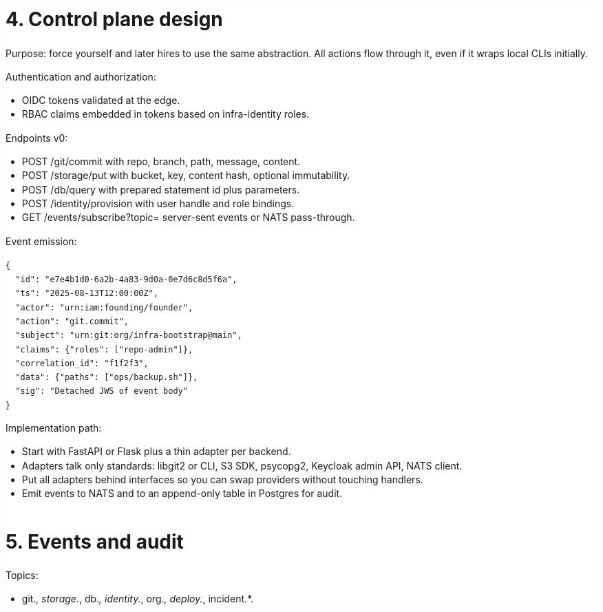 # 4. Control plane design

  

Purpose: force yourself and later hires to use the same abstraction. All actions flow through it, even if it wraps local CLIs initially.

  

Authentication and authorization:

- OIDC tokens validated at the edge.
- RBAC claims embedded in tokens based on infra-identity roles.

  

Endpoints v0:

- POST /git/commit with repo, branch, path, message, content.
- POST /storage/put with bucket, key, content hash, optional immutability.
- POST /db/query with prepared statement id plus parameters.
- POST /identity/provision with user handle and role bindings.
- GET /events/subscribe?topic=<t> server-sent events or NATS pass-through.

  

Event emission:
    
    
    {
      "id": "e7e4b1d0-6a2b-4a83-9d0a-0e7d6c8d5f6a",
      "ts": "2025-08-13T12:00:00Z",
      "actor": "urn:iam:founding/founder",
      "action": "git.commit",
      "subject": "urn:git:org/infra-bootstrap@main",
      "claims": {"roles": ["repo-admin"]},
      "correlation_id": "f1f2f3",
      "data": {"paths": ["ops/backup.sh"]},
      "sig": "Detached JWS of event body"
    }

Implementation path:

- Start with FastAPI or Flask plus a thin adapter per backend.
- Adapters talk only standards: libgit2 or CLI, S3 SDK, psycopg2, Keycloak admin API, NATS client.
- Put all adapters behind interfaces so you can swap providers without touching handlers.
- Emit events to NATS and to an append-only table in Postgres for audit.

  

# 5. Events and audit

  

Topics:

- git.*, storage.*, db.*, identity.*, org.*, deploy.*, incident.*.

  

